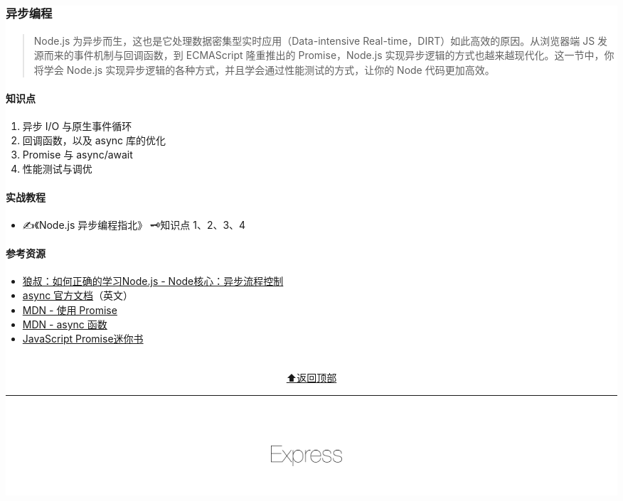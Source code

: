 ### 异步编程
</div>

> Node.js 为异步而生，这也是它处理数据密集型实时应用（Data-intensive Real-time，DIRT）如此高效的原因。从浏览器端 JS 发源而来的事件机制与回调函数，到 ECMAScript 隆重推出的 Promise，Node.js 实现异步逻辑的方式也越来越现代化。这一节中，你将学会 Node.js 实现异步逻辑的各种方式，并且学会通过性能测试的方式，让你的 Node 代码更加高效。

#### 知识点

1. 异步 I/O 与原生事件循环
2. 回调函数，以及 async 库的优化
3. Promise 与 async/await
4. 性能测试与调优

#### 实战教程

- ✍️《Node.js 异步编程指北》 🗝知识点 1、2、3、4

#### 参考资源

- [狼叔：如何正确的学习Node.js - Node核心：异步流程控制](https://i5ting.github.io/How-to-learn-node-correctly/#10306)
- [async 官方文档](http://caolan.github.io/async/v3/)（英文）
- [MDN - 使用 Promise](https://developer.mozilla.org/zh-CN/docs/Web/JavaScript/Guide/Using_promises)
- [MDN - async 函数](https://developer.mozilla.org/zh-CN/docs/Web/JavaScript/Reference/Statements/async_function)
- [JavaScript Promise迷你书](http://liubin.org/promises-book/)

<div align="center">
<br/>
<a href="#top">⬆️返回顶部</a>
</div>

---

<div align="center">
<br>
<img style="display: inline; margin-right: 15px;" width="100" height="100" src="./assets/images/express.svg" />